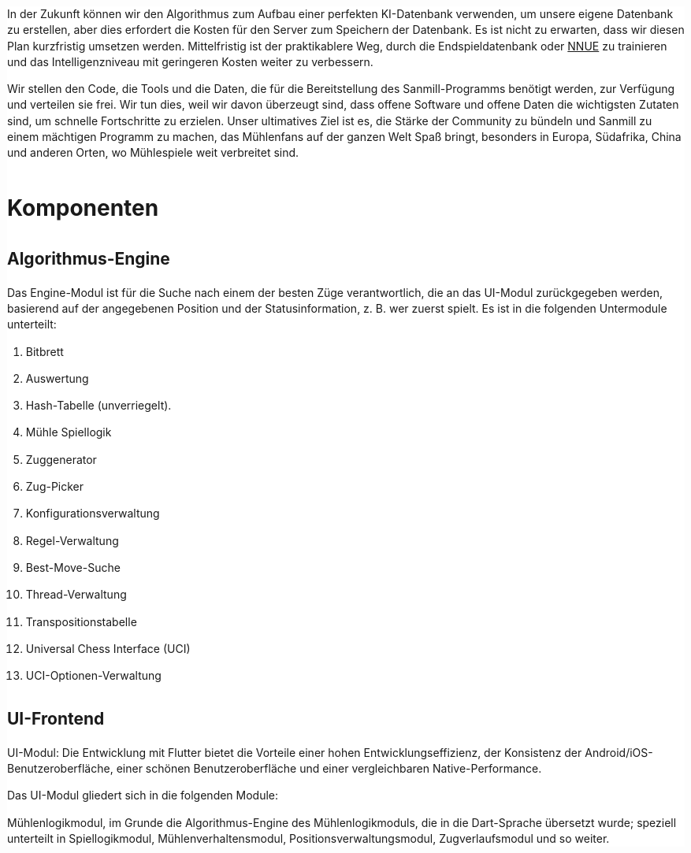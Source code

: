 In der Zukunft können wir den Algorithmus zum Aufbau einer perfekten KI-Datenbank verwenden, um unsere eigene Datenbank zu erstellen, aber dies erfordert die Kosten für den Server zum Speichern der Datenbank. Es ist nicht zu erwarten, dass wir diesen Plan kurzfristig umsetzen werden. Mittelfristig ist der praktikablere Weg, durch die Endspieldatenbank oder [NNUE](https://en.wikipedia.org/wiki/Efficiently_updatable_neural_network) zu trainieren und das Intelligenzniveau mit geringeren Kosten weiter zu verbessern.

Wir stellen den Code, die Tools und die Daten, die für die Bereitstellung des Sanmill-Programms benötigt werden, zur Verfügung und verteilen sie frei. Wir tun dies, weil wir davon überzeugt sind, dass offene Software und offene Daten die wichtigsten Zutaten sind, um schnelle Fortschritte zu erzielen. Unser ultimatives Ziel ist es, die Stärke der Community zu bündeln und Sanmill zu einem mächtigen Programm zu machen, das Mühlenfans auf der ganzen Welt Spaß bringt, besonders in Europa, Südafrika, China und anderen Orten, wo Mühlespiele weit verbreitet sind.

# Komponenten

## Algorithmus-Engine

Das Engine-Modul ist für die Suche nach einem der besten Züge verantwortlich, die an das UI-Modul zurückgegeben werden, basierend auf der angegebenen Position und der Statusinformation, z. B. wer zuerst spielt.  Es ist in die folgenden Untermodule unterteilt:

1. Bitbrett

2. Auswertung

3. Hash-Tabelle (unverriegelt).

4. Mühle Spiellogik

5. Zuggenerator

6. Zug-Picker

7. Konfigurationsverwaltung

8. Regel-Verwaltung

9. Best-Move-Suche

10. Thread-Verwaltung

11. Transpositionstabelle

12. Universal Chess Interface (UCI)

13. UCI-Optionen-Verwaltung

## UI-Frontend

UI-Modul: Die Entwicklung mit Flutter bietet die Vorteile einer hohen Entwicklungseffizienz, der Konsistenz der Android/iOS-Benutzeroberfläche, einer schönen Benutzeroberfläche und einer vergleichbaren Native-Performance. 

Das UI-Modul gliedert sich in die folgenden Module:

Mühlenlogikmodul, im Grunde die Algorithmus-Engine des Mühlenlogikmoduls, die in die Dart-Sprache übersetzt wurde; speziell unterteilt in Spiellogikmodul, Mühlenverhaltensmodul, Positionsverwaltungsmodul, Zugverlaufsmodul und so weiter.
